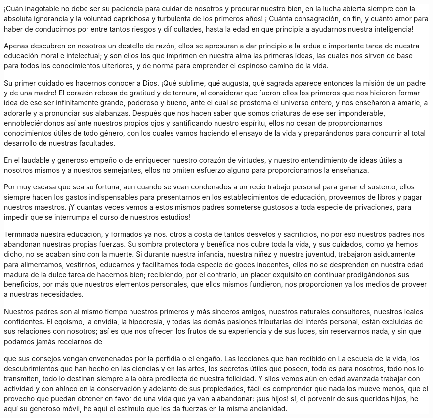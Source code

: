 ¡Cuán inagotable no debe ser su paciencia para cuidar de nosotros y procurar nuestro bien, en la lucha abierta siempre con la absoluta ignorancia y la voluntad caprichosa y turbulenta de los primeros años! ¡
Cuánta consagración, en fin, y cuánto amor para haber de conducirnos por entre tantos riesgos y dificultades, hasta la edad en que principia a ayudarnos nuestra inteligencia!

Apenas descubren en nosotros un destello de razón, ellos se apresuran a dar principio a la ardua e importante tarea de nuestra educación moral e intelectual; y son ellos los que imprimen en nuestra alma las primeras ideas, las cuales nos sirven de base para todos los conocimientos ulteriores, y de norma para emprender el espinoso camino de la vida.

Su primer cuidado es hacernos conocer a Dios. ¡Qué sublime, qué
augusta, qué sagrada aparece entonces la misión de un padre y de una madre! El corazón rebosa de gratitud y de ternura, al considerar que fueron ellos los primeros que nos hicieron formar idea de ese ser infinitamente grande, poderoso y bueno, ante el cual se prosterna el universo entero, y nos enseñaron a amarle, a adorarle y a pronunciar sus alabanzas. Después que nos hacen saber que somos criaturas de ese ser imponderable, ennobleciéndonos así ante nuestros propios ojos y santificando nuestro espíritu, ellos no cesan de proporcionarnos conocimientos útiles de todo género, con los cuales vamos haciendo el ensayo de la vida y preparándonos para concurrir al total desarrollo de nuestras facultades.

En el laudable y generoso empeño o de enriquecer nuestro corazón de virtudes, y nuestro entendimiento de ideas útiles a nosotros mismos y a nuestros semejantes, ellos no omiten esfuerzo alguno para proporcionarnos la enseñanza.

Por muy escasa que sea su fortuna, aun cuando se vean condenados a un recio trabajo personal para ganar el sustento, ellos siempre hacen los gastos indispensables para presentarnos en los establecimientos de educación, proveemos de libros y pagar nuestros maestros. ¡Y cuántas veces vemos a estos mismos padres someterse gustosos a toda especie de privaciones, para impedir que se interrumpa el curso de nuestros estudios!

Terminada nuestra educación, y formados ya nos. otros a costa de tantos desvelos y sacrificios, no por eso nuestros padres nos abandonan nuestras propias fuerzas. Su sombra protectora y benéfica nos cubre toda la vida, y sus cuidados, como ya hemos dicho, no se acaban sino con la muerte. Si durante nuestra infancia, nuestra niñez y nuestra juventud, trabajaron asiduamente para alimentamos, vestirnos, educarnos y facilitarnos toda especie de goces inocentes, ellos no se desprenden en nuestra edad madura de la dulce tarea de hacernos bien; recibiendo, por el contrario, un placer exquisito en continuar prodigándonos sus beneficios, por más que nuestros elementos personales, que ellos mismos fundieron, nos proporcionen ya los medios de proveer a nuestras necesidades.

Nuestros padres son al mismo tiempo nuestros primeros y más sinceros amigos, nuestros naturales consultores, nuestros leales confidentes. El egoísmo, la envidia, la hipocresía, y todas las demás pasiones tributarias del interés personal, están excluidas de sus relaciones con nosotros; así es que nos ofrecen los frutos de su experiencia y de sus luces, sin reservarnos nada, y sin que podamos jamás recelarnos de 

que sus consejos vengan envenenados por la perfidia o el engaño. Las lecciones que han recibido en La escuela de la vida, los descubrimientos que han hecho en las ciencias y en las artes, los secretos útiles que poseen, todo es para nosotros, todo nos lo transmiten, todo lo destinan siempre a la obra predilecta de nuestra felicidad. Y silos vemos aún en edad avanzada trabajar con actividad y con ahínco en la conservación y adelanto de sus propiedades, fácil es comprender que nada los mueve menos, que el provecho que puedan obtener en favor de una vida que ya van a abandonar: ¡sus hijos! sí, el porvenir de sus queridos hijos, he aquí su generoso móvil, he aquí el estímulo que les da fuerzas en la misma ancianidad.
